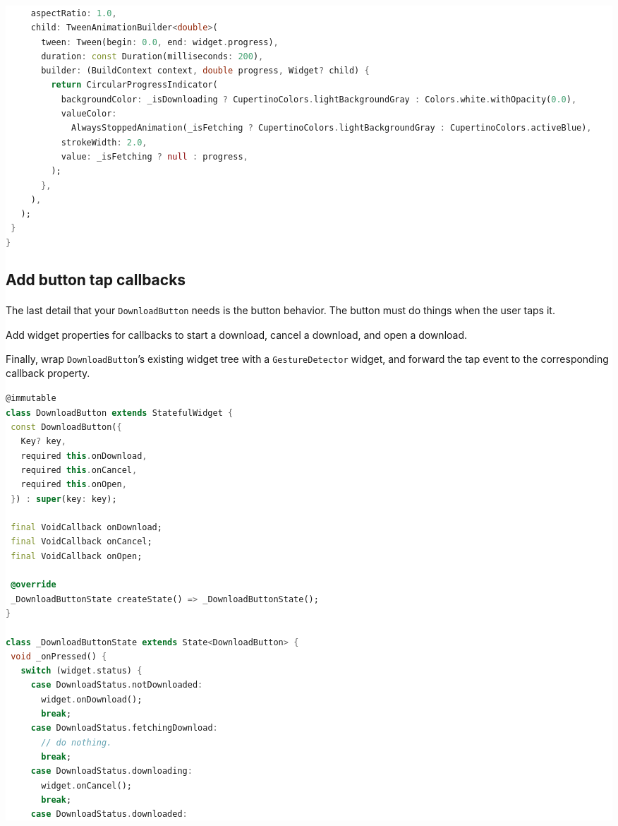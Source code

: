 ```dart
     aspectRatio: 1.0,
     child: TweenAnimationBuilder<double>(
       tween: Tween(begin: 0.0, end: widget.progress),
       duration: const Duration(milliseconds: 200),
       builder: (BuildContext context, double progress, Widget? child) {
         return CircularProgressIndicator(
           backgroundColor: _isDownloading ? CupertinoColors.lightBackgroundGray : Colors.white.withOpacity(0.0),
           valueColor:
             AlwaysStoppedAnimation(_isFetching ? CupertinoColors.lightBackgroundGray : CupertinoColors.activeBlue),
           strokeWidth: 2.0,
           value: _isFetching ? null : progress,
         );
       },
     ),
   );
 }
}
```

## Add button tap callbacks

The last detail that your `DownloadButton` needs is the
button behavior. The button must do things when the user taps it. 

Add widget properties for callbacks to start a download,
cancel a download, and open a download. 

Finally, wrap `DownloadButton`’s existing widget tree
with a `GestureDetector` widget, and forward the
tap event to the corresponding callback property.


```dart
@immutable
class DownloadButton extends StatefulWidget {
 const DownloadButton({
   Key? key,
   required this.onDownload,
   required this.onCancel,
   required this.onOpen,
 }) : super(key: key);

 final VoidCallback onDownload;
 final VoidCallback onCancel;
 final VoidCallback onOpen;

 @override
 _DownloadButtonState createState() => _DownloadButtonState();
}

class _DownloadButtonState extends State<DownloadButton> {
 void _onPressed() {
   switch (widget.status) {
     case DownloadStatus.notDownloaded:
       widget.onDownload();
       break;
     case DownloadStatus.fetchingDownload:
       // do nothing.
       break;
     case DownloadStatus.downloading:
       widget.onCancel();
       break;
     case DownloadStatus.downloaded:
```